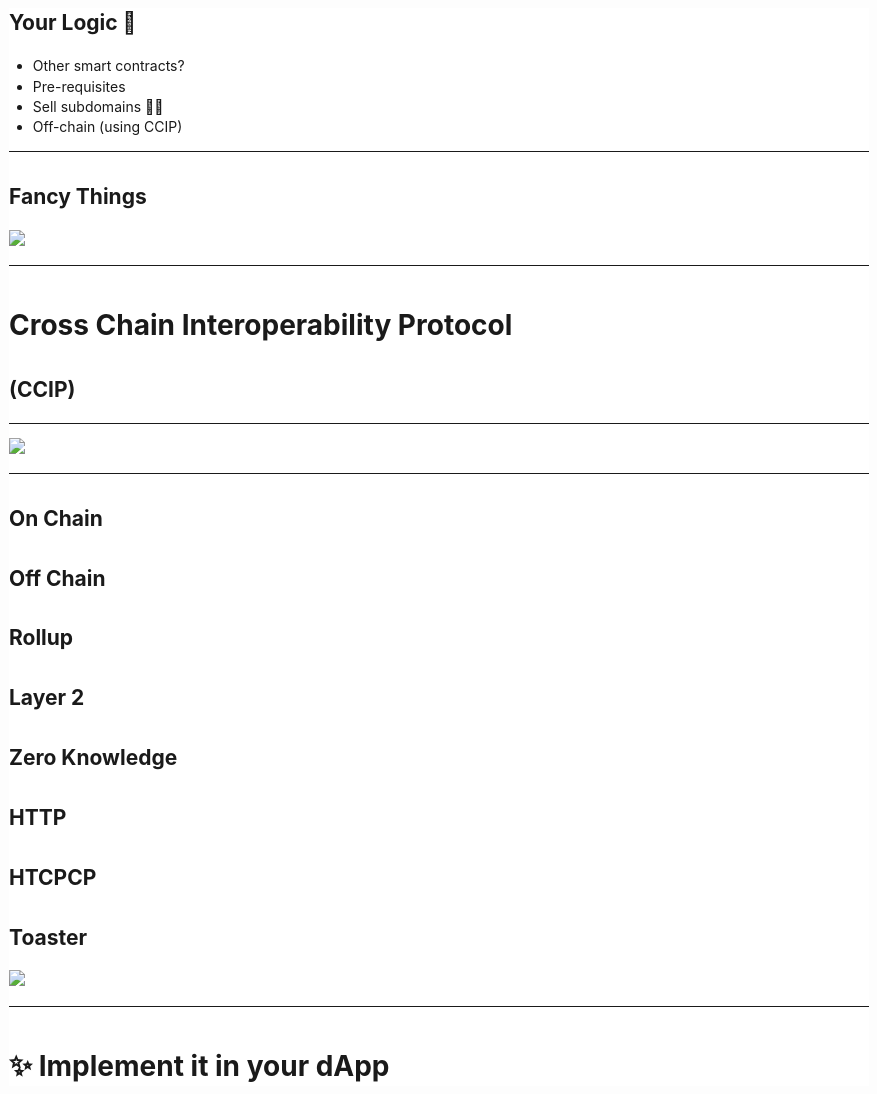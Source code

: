   <div>
    <h2>Your Logic 🌈</h2>
    <ul>
      <li v-click>Other smart contracts?</li>
      <li v-click>Pre-requisites</li>
      <li v-click>Sell subdomains 🤷‍♀️</li>
      <li v-click>Off-chain (using CCIP)</li>
    </ul>
  </div>
</div>



---

<h2 class="mb-4">Fancy Things</h2>
<img src="/assets/networks.png" class="max-w-3xl" />



---

<h1>Cross Chain Interoperability Protocol</h1>
<h2 v-click>(CCIP)</h2>



---

<img src="/assets/3668.png" class="absolute bottom-0 left-1/2 h-[45vh] -translate-x-1/2 z-10 drop-shadow-xl" />



---

<div class="flex gap-4">
    <div>
        <h2>On Chain</h2>
        <h2>Off Chain</h2>
        <h2>Rollup</h2>
        <h2>Layer 2</h2>
        <h2>Zero Knowledge</h2>
        <h2>HTTP</h2>
        <h2>HTCPCP</h2>
        <h2>Toaster</h2>
    </div>
    <img src="/assets/resolve_everywhere.png" v-click class="max-w-xl" />
</div>




---

# ✨ Implement it in your dApp

